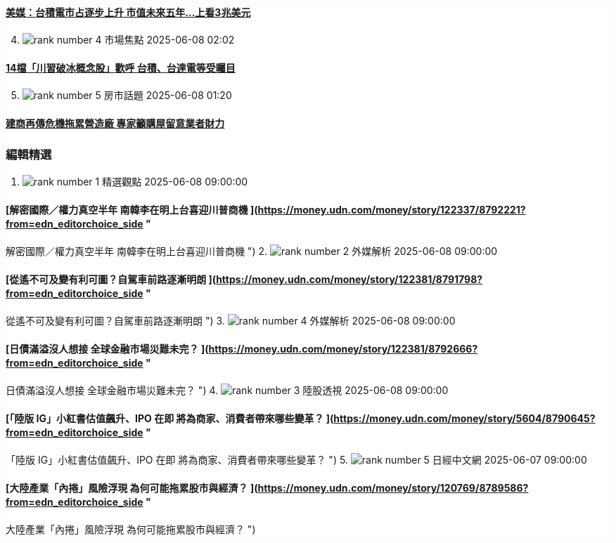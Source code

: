 ####  [ 美媒：台積電市占逐步上升 市值未來五年...上看3兆美元 ](https://money.udn.com/money/story/5612/8792132?from=edn_hotestlist_storybottom "美媒：台積電市占逐步上升 市值未來五年...上看3兆美元")
  4. ![rank number 4](https://money.udn.com/static/img/rank-list-number-4.svg)
市場焦點 
2025-06-08 02:02
####  [ 14檔「川習破冰概念股」歡呼 台積、台達電等受矚目 ](https://money.udn.com/money/story/5607/8792200?from=edn_hotestlist_storybottom "14檔「川習破冰概念股」歡呼 台積、台達電等受矚目")
  5. ![rank number 5](https://money.udn.com/static/img/rank-list-number-5.svg)
房市話題 
2025-06-08 01:20
####  [ 建商再傳危機拖累營造廠 專家籲購屋留意業者財力 ](https://money.udn.com/money/story/5621/8792186?from=edn_hotestlist_storybottom "建商再傳危機拖累營造廠 專家籲購屋留意業者財力")


### 編輯精選
  1. ![rank number 1](https://money.udn.com/static/img/rank-list-number-1.svg)
精選觀點 
2025-06-08 09:00:00
####  [解密國際／權力真空半年 南韓李在明上台喜迎川普商機 ](https://money.udn.com/money/story/122337/8792221?from=edn_editorchoice_side "
解密國際／權力真空半年 南韓李在明上台喜迎川普商機
")
  2. ![rank number 2](https://money.udn.com/static/img/rank-list-number-2.svg)
外媒解析 
2025-06-08 09:00:00
####  [從遙不可及變有利可圖？自駕車前路逐漸明朗 ](https://money.udn.com/money/story/122381/8791798?from=edn_editorchoice_side "
從遙不可及變有利可圖？自駕車前路逐漸明朗
")
  3. ![rank number 4](https://money.udn.com/static/img/rank-list-number-3.svg)
外媒解析 
2025-06-08 09:00:00
####  [日債滿溢沒人想接 全球金融市場災難未完？ ](https://money.udn.com/money/story/122381/8792666?from=edn_editorchoice_side "
日債滿溢沒人想接 全球金融市場災難未完？
")
  4. ![rank number 3](https://money.udn.com/static/img/rank-list-number-4.svg)
陸股透視 
2025-06-08 09:00:00
####  [「陸版 IG」小紅書估值飆升、IPO 在即 將為商家、消費者帶來哪些變革？ ](https://money.udn.com/money/story/5604/8790645?from=edn_editorchoice_side "
「陸版 IG」小紅書估值飆升、IPO 在即 將為商家、消費者帶來哪些變革？
")
  5. ![rank number 5](https://money.udn.com/static/img/rank-list-number-5.svg)
日經中文網 
2025-06-07 09:00:00
####  [大陸產業「內捲」風險浮現 為何可能拖累股市與經濟？ ](https://money.udn.com/money/story/120769/8789586?from=edn_editorchoice_side "
大陸產業「內捲」風險浮現 為何可能拖累股市與經濟？
")
